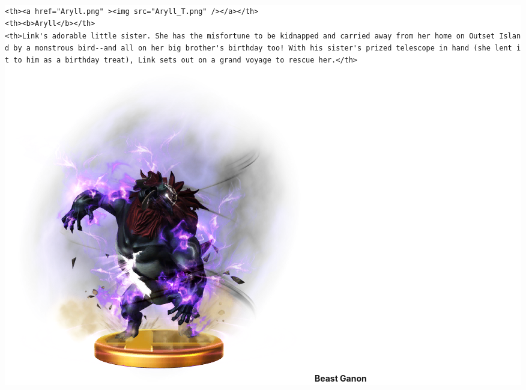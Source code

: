     <th><a href="Aryll.png" ><img src="Aryll_T.png" /></a></th>
    <th><b>Aryll</b></th>
    <th>Link's adorable little sister. She has the misfortune to be kidnapped and carried away from her home on Outset Island by a monstrous bird--and all on her big brother's birthday too! With his sister's prized telescope in hand (she lent it to him as a birthday treat), Link sets out on a grand voyage to rescue her.</th>
  </tr>
  <tr>
    <th><a href="Beast Ganon.png" ><img src="Beast Ganon_T.png" /></a></th>
    <th><b>Beast Ganon</b></th>